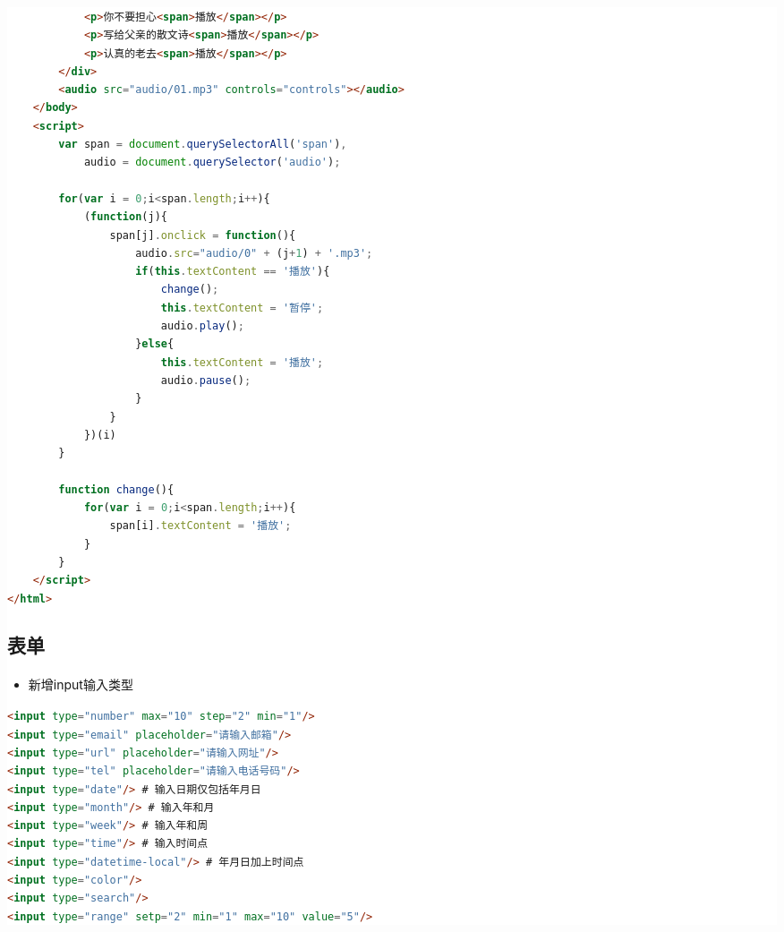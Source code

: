 ```html
			<p>你不要担心<span>播放</span></p>
			<p>写给父亲的散文诗<span>播放</span></p>
			<p>认真的老去<span>播放</span></p>
		</div>
		<audio src="audio/01.mp3" controls="controls"></audio>
	</body>
	<script>
		var span = document.querySelectorAll('span'),
			audio = document.querySelector('audio');
			
		for(var i = 0;i<span.length;i++){
			(function(j){
				span[j].onclick = function(){
					audio.src="audio/0" + (j+1) + '.mp3';
					if(this.textContent == '播放'){
						change();
						this.textContent = '暂停';
						audio.play();
					}else{
						this.textContent = '播放';
						audio.pause();
					}
				}
			})(i)
		}
		
		function change(){
			for(var i = 0;i<span.length;i++){
				span[i].textContent = '播放';
			}
		}
	</script>
</html>
```

## 表单

+ 新增input输入类型

```html
<input type="number" max="10" step="2" min="1"/>
<input type="email" placeholder="请输入邮箱"/>
<input type="url" placeholder="请输入网址"/>
<input type="tel" placeholder="请输入电话号码"/>
<input type="date"/> # 输入日期仅包括年月日
<input type="month"/> # 输入年和月
<input type="week"/> # 输入年和周
<input type="time"/> # 输入时间点
<input type="datetime-local"/> # 年月日加上时间点
<input type="color"/>
<input type="search"/>
<input type="range" setp="2" min="1" max="10" value="5"/>
```
